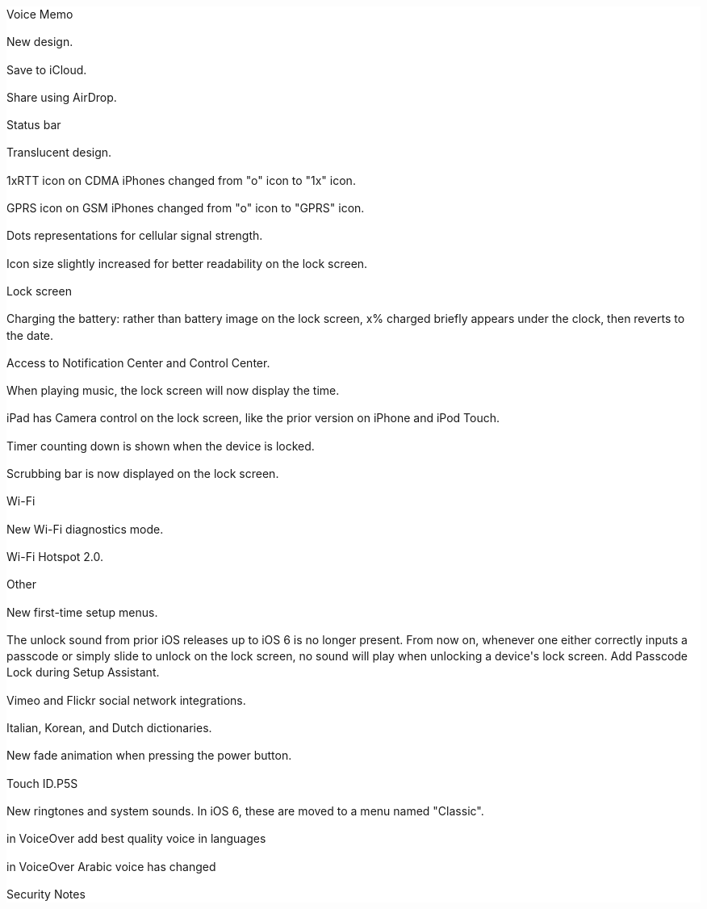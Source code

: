 Voice Memo

New design.

Save to iCloud.

Share using AirDrop.

Status bar

Translucent design.

1xRTT icon on CDMA iPhones changed from "o" icon to "1x" icon.

GPRS icon on GSM iPhones changed from "o" icon to "GPRS" icon.

Dots representations for cellular signal strength.

Icon size slightly increased for better readability on the lock screen.

Lock screen

Charging the battery: rather than battery image on the lock screen, x% charged briefly appears under the clock, then reverts to the date.

Access to Notification Center and Control Center.

When playing music, the lock screen will now display the time.

iPad has Camera control on the lock screen, like the prior version on iPhone and iPod Touch.

Timer counting down is shown when the device is locked.

Scrubbing bar is now displayed on the lock screen.

Wi-Fi

New Wi-Fi diagnostics mode.

Wi-Fi Hotspot 2.0.

Other

New first-time setup menus.

The unlock sound from prior iOS releases up to iOS 6 is no longer present. From now on, whenever one either correctly inputs a passcode or simply slide to unlock on the lock screen, no sound will play when unlocking a device's lock screen.
Add Passcode Lock during Setup Assistant.

Vimeo and Flickr social network integrations.

Italian, Korean, and Dutch dictionaries.

New fade animation when pressing the power button.

Touch ID.P5S

New ringtones and system sounds. In iOS 6, these are moved to a menu named "Classic".

in VoiceOver add best quality voice in languages

in VoiceOver Arabic voice has changed

Security Notes
